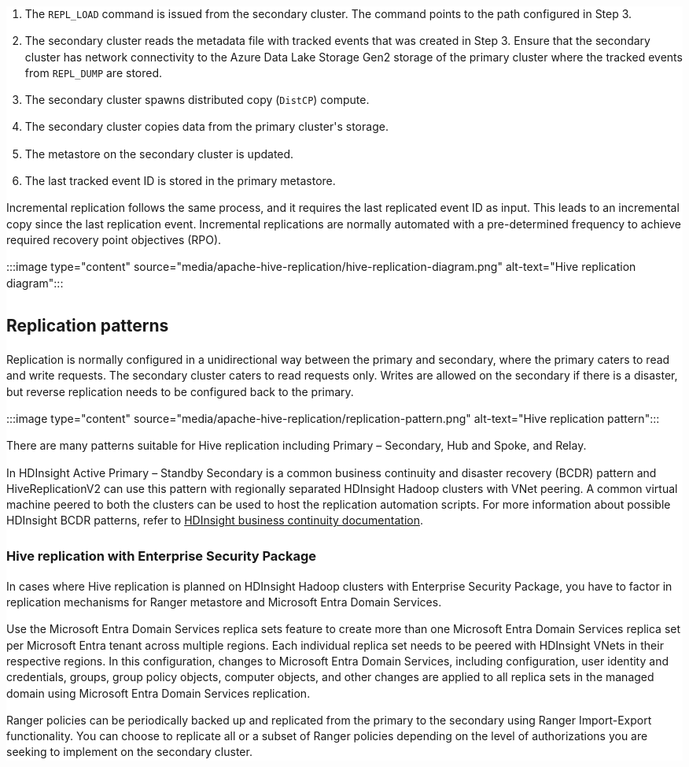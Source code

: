 1. The `REPL_LOAD` command is issued from the secondary cluster. The command points to the path configured in Step 3.

1. The secondary cluster reads the metadata file with tracked events that was created in Step 3. Ensure that the secondary cluster has network connectivity to the Azure Data Lake Storage Gen2 storage of the primary cluster where the tracked events from `REPL_DUMP` are stored.  

1. The secondary cluster spawns distributed copy (`DistCP`) compute.

1. The secondary cluster copies data from the primary cluster's storage.  

1. The metastore on the secondary cluster is updated.  

1. The last tracked event ID is stored in the primary metastore.

Incremental replication follows the same process, and it requires the last replicated event ID as input. This leads to an incremental copy since the last replication event. Incremental replications are normally automated with a pre-determined frequency to achieve required recovery point objectives (RPO).

:::image type="content" source="media/apache-hive-replication/hive-replication-diagram.png" alt-text="Hive replication diagram":::

## Replication patterns  

Replication is normally configured in a unidirectional way between the primary and secondary, where the primary caters to read and write requests. The secondary cluster caters to read requests only. Writes are allowed on the secondary if there is a disaster, but reverse replication needs to be configured back to the primary.

:::image type="content" source="media/apache-hive-replication/replication-pattern.png" alt-text="Hive replication pattern":::

There are many patterns suitable for Hive replication including Primary – Secondary, Hub and Spoke, and Relay.

In HDInsight Active Primary – Standby Secondary is a common business continuity and disaster recovery (BCDR) pattern and HiveReplicationV2 can use this pattern with regionally separated HDInsight Hadoop clusters with VNet peering. A common virtual machine peered to both the clusters can be used to host the replication automation scripts. For more information about possible HDInsight BCDR patterns, refer to [HDInsight business continuity documentation](../hdinsight-business-continuity.md).  

### Hive replication with Enterprise Security Package  

In cases where Hive replication is planned on HDInsight Hadoop clusters with Enterprise Security Package, you have to factor in replication mechanisms for Ranger metastore and Microsoft Entra Domain Services.  

Use the Microsoft Entra Domain Services replica sets feature to create more than one Microsoft Entra Domain Services replica set per Microsoft Entra tenant across multiple regions. Each individual replica set needs to be peered with HDInsight VNets in their respective regions. In this configuration, changes to Microsoft Entra Domain Services, including configuration, user identity and credentials, groups, group policy objects, computer objects, and other changes are applied to all replica sets in the managed domain using Microsoft Entra Domain Services replication.
  
Ranger policies can be periodically backed up and replicated from the primary to the secondary using Ranger Import-Export functionality. You can choose to replicate all or a subset of Ranger policies depending on the level of authorizations you are seeking to implement on the secondary cluster.  
